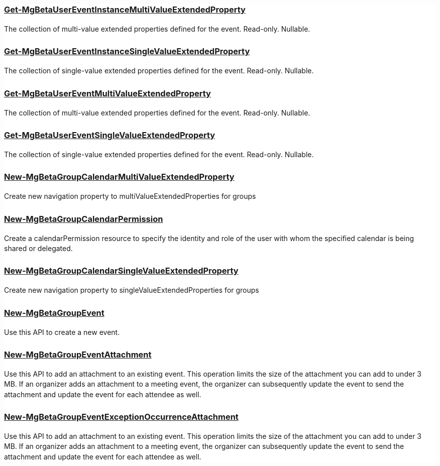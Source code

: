 ### [Get-MgBetaUserEventInstanceMultiValueExtendedProperty](Get-MgBetaUserEventInstanceMultiValueExtendedProperty.md)
The collection of multi-value extended properties defined for the event.
Read-only.
Nullable.

### [Get-MgBetaUserEventInstanceSingleValueExtendedProperty](Get-MgBetaUserEventInstanceSingleValueExtendedProperty.md)
The collection of single-value extended properties defined for the event.
Read-only.
Nullable.

### [Get-MgBetaUserEventMultiValueExtendedProperty](Get-MgBetaUserEventMultiValueExtendedProperty.md)
The collection of multi-value extended properties defined for the event.
Read-only.
Nullable.

### [Get-MgBetaUserEventSingleValueExtendedProperty](Get-MgBetaUserEventSingleValueExtendedProperty.md)
The collection of single-value extended properties defined for the event.
Read-only.
Nullable.

### [New-MgBetaGroupCalendarMultiValueExtendedProperty](New-MgBetaGroupCalendarMultiValueExtendedProperty.md)
Create new navigation property to multiValueExtendedProperties for groups

### [New-MgBetaGroupCalendarPermission](New-MgBetaGroupCalendarPermission.md)
Create a calendarPermission resource to specify the identity and role of the user with whom the specified calendar is being shared or delegated.

### [New-MgBetaGroupCalendarSingleValueExtendedProperty](New-MgBetaGroupCalendarSingleValueExtendedProperty.md)
Create new navigation property to singleValueExtendedProperties for groups

### [New-MgBetaGroupEvent](New-MgBetaGroupEvent.md)
Use this API to create a new event.

### [New-MgBetaGroupEventAttachment](New-MgBetaGroupEventAttachment.md)
Use this API to add an attachment to an existing event.
This operation limits the size of the attachment you can add to under 3 MB.
If an organizer adds an attachment to a meeting event, the organizer can subsequently update the event to send the attachment and update the event for each attendee as well.

### [New-MgBetaGroupEventExceptionOccurrenceAttachment](New-MgBetaGroupEventExceptionOccurrenceAttachment.md)
Use this API to add an attachment to an existing event.
This operation limits the size of the attachment you can add to under 3 MB.
If an organizer adds an attachment to a meeting event, the organizer can subsequently update the event to send the attachment and update the event for each attendee as well.
